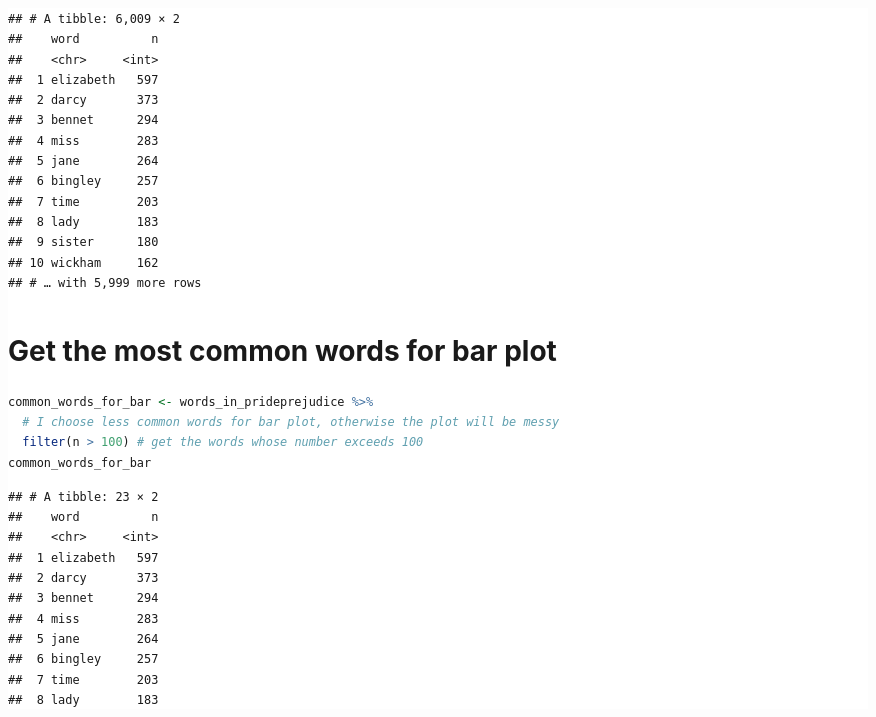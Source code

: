     ## # A tibble: 6,009 × 2
    ##    word          n
    ##    <chr>     <int>
    ##  1 elizabeth   597
    ##  2 darcy       373
    ##  3 bennet      294
    ##  4 miss        283
    ##  5 jane        264
    ##  6 bingley     257
    ##  7 time        203
    ##  8 lady        183
    ##  9 sister      180
    ## 10 wickham     162
    ## # … with 5,999 more rows

# Get the most common words for bar plot

``` r
common_words_for_bar <- words_in_prideprejudice %>%
  # I choose less common words for bar plot, otherwise the plot will be messy
  filter(n > 100) # get the words whose number exceeds 100
common_words_for_bar
```

    ## # A tibble: 23 × 2
    ##    word          n
    ##    <chr>     <int>
    ##  1 elizabeth   597
    ##  2 darcy       373
    ##  3 bennet      294
    ##  4 miss        283
    ##  5 jane        264
    ##  6 bingley     257
    ##  7 time        203
    ##  8 lady        183